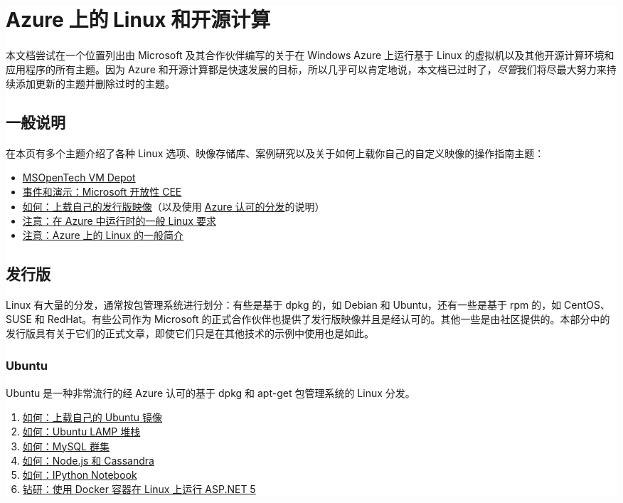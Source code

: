 <properties
	pageTitle="Azure 上的 Linux 和开源计算"
	description="本主题包含 Azure 上的 Linux 和开源计算的列表，包括基本的 Linux 用法、一些关于在 Azure 上运行或上载 Linux 映像的基础知识，以及关于特定技术或优化的其他内容。"
	services="virtual-machines"
	documentationCenter=""
	authors="squillace"
	manager="timlt"
	editor="tysonn"/>

<tags
	ms.service="virtual-machines"
	ms.date="09/02/2015"
	wacn.date="11/02/2015"/>



# Azure 上的 Linux 和开源计算

本文档尝试在一个位置列出由 Microsoft 及其合作伙伴编写的关于在 Windows Azure 上运行基于 Linux 的虚拟机以及其他开源计算环境和应用程序的所有主题。因为 Azure 和开源计算都是快速发展的目标，所以几乎可以肯定地说，本文档已过时了，*尽管*我们将尽最大努力来持续添加更新的主题并删除过时的主题。

## 一般说明
在本页有多个主题介绍了各种 Linux 选项、映像存储库、案例研究以及关于如何上载你自己的自定义映像的操作指南主题：

- [MSOpenTech VM Depot](https://vmdepot.msopentech.cn/List/Index)
- [事件和演示：Microsoft 开放性 CEE](http://www.opennessatcee.com/)
- [如何：上载自己的发行版映像](/documentation/articles/virtual-machines-linux-create-upload-vhd)（以及使用 [Azure 认可的分发](/documentation/articles/virtual-machines-linux-endorsed-distributions)的说明）
- [注意：在 Azure 中运行时的一般 Linux 要求](/documentation/articles/virtual-machines-linux-create-upload-vhd-generic)
- [注意：Azure 上的 Linux 的一般简介](/documentation/articles/virtual-machines-linux-introduction)


## 发行版

Linux 有大量的分发，通常按包管理系统进行划分：有些是基于 dpkg 的，如 Debian 和 Ubuntu，还有一些是基于 rpm 的，如 CentOS、SUSE 和 RedHat。有些公司作为 Microsoft 的正式合作伙伴也提供了发行版映像并且是经认可的。其他一些是由社区提供的。本部分中的发行版具有关于它们的正式文章，即使它们只是在其他技术的示例中使用也是如此。

### Ubuntu

Ubuntu 是一种非常流行的经 Azure 认可的基于 dpkg 和 apt-get 包管理系统的 Linux 分发。

1. [如何：上载自己的 Ubuntu 镜像](/documentation/articles/virtual-machines-linux-create-upload-vhd-ubuntu)
2. [如何：Ubuntu LAMP 堆栈](/documentation/articles/virtual-machines-linux-install-lamp-stack)
3. [如何：MySQL 群集](/documentation/articles/virtual-machines-linux-mysql-cluster)
4. [如何：Node.js 和 Cassandra](/documentation/articles/virtual-machines-linux-nodejs-running-cassandra)
5. [如何：IPython Notebook](/documentation/articles/virtual-machines-python-ipython-notebook)
6. [钻研：使用 Docker 容器在 Linux 上运行 ASP.NET 5](http://blogs.msdn.com/b/webdev/archive/2015/01/14/running-asp-net-5-applications-in-linux-containers-with-docker.aspx)

